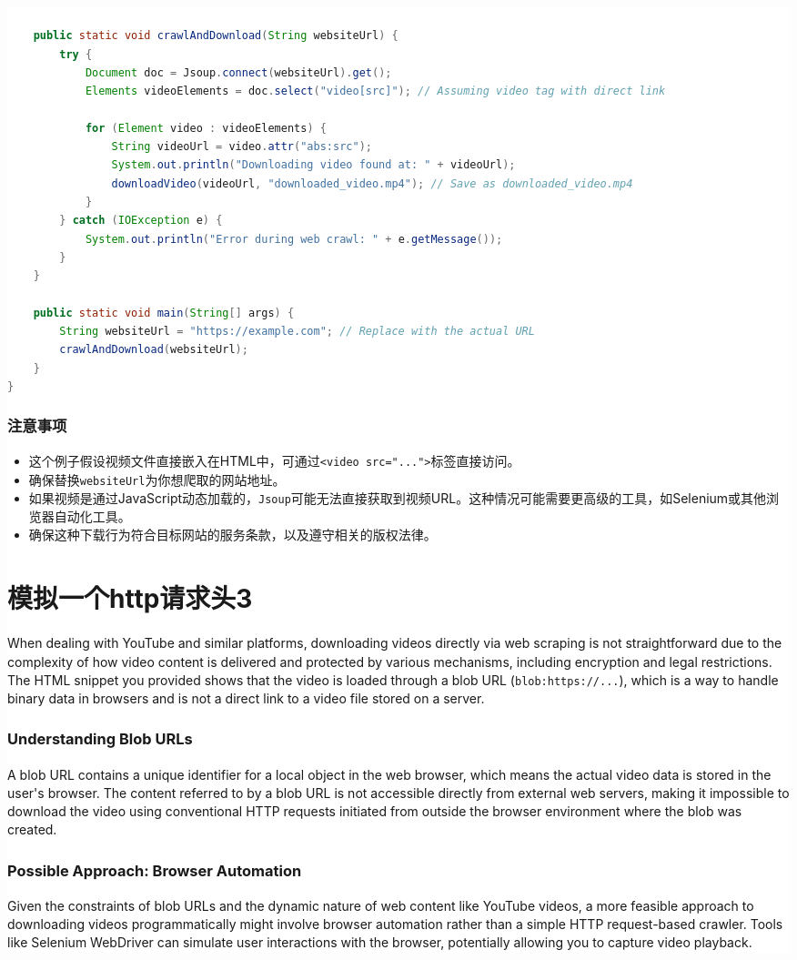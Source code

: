 ```java

    public static void crawlAndDownload(String websiteUrl) {
        try {
            Document doc = Jsoup.connect(websiteUrl).get();
            Elements videoElements = doc.select("video[src]"); // Assuming video tag with direct link

            for (Element video : videoElements) {
                String videoUrl = video.attr("abs:src");
                System.out.println("Downloading video found at: " + videoUrl);
                downloadVideo(videoUrl, "downloaded_video.mp4"); // Save as downloaded_video.mp4
            }
        } catch (IOException e) {
            System.out.println("Error during web crawl: " + e.getMessage());
        }
    }

    public static void main(String[] args) {
        String websiteUrl = "https://example.com"; // Replace with the actual URL
        crawlAndDownload(websiteUrl);
    }
}
```

### 注意事项

- 这个例子假设视频文件直接嵌入在HTML中，可通过`<video src="...">`标签直接访问。
- 确保替换`websiteUrl`为你想爬取的网站地址。
- 如果视频是通过JavaScript动态加载的，`Jsoup`可能无法直接获取到视频URL。这种情况可能需要更高级的工具，如Selenium或其他浏览器自动化工具。
- 确保这种下载行为符合目标网站的服务条款，以及遵守相关的版权法律。


# 模拟一个http请求头3
When dealing with YouTube and similar platforms, downloading videos directly via web scraping is not straightforward due to the complexity of how video content is delivered and protected by various mechanisms, including encryption and legal restrictions. The HTML snippet you provided shows that the video is loaded through a blob URL (`blob:https://...`), which is a way to handle binary data in browsers and is not a direct link to a video file stored on a server.

### Understanding Blob URLs

A blob URL contains a unique identifier for a local object in the web browser, which means the actual video data is stored in the user's browser. The content referred to by a blob URL is not accessible directly from external web servers, making it impossible to download the video using conventional HTTP requests initiated from outside the browser environment where the blob was created.

### Possible Approach: Browser Automation

Given the constraints of blob URLs and the dynamic nature of web content like YouTube videos, a more feasible approach to downloading videos programmatically might involve browser automation rather than a simple HTTP request-based crawler. Tools like Selenium WebDriver can simulate user interactions with the browser, potentially allowing you to capture video playback.
